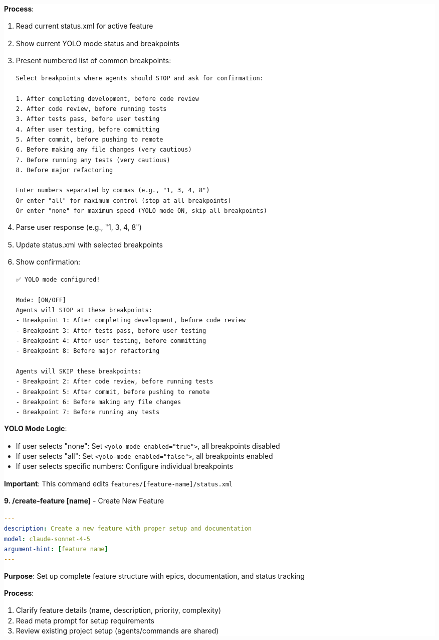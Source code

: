 **Process**:

1. Read current status.xml for active feature
2. Show current YOLO mode status and breakpoints
3. Present numbered list of common breakpoints:

   ```
   Select breakpoints where agents should STOP and ask for confirmation:

   1. After completing development, before code review
   2. After code review, before running tests
   3. After tests pass, before user testing
   4. After user testing, before committing
   5. After commit, before pushing to remote
   6. Before making any file changes (very cautious)
   7. Before running any tests (very cautious)
   8. Before major refactoring

   Enter numbers separated by commas (e.g., "1, 3, 4, 8")
   Or enter "all" for maximum control (stop at all breakpoints)
   Or enter "none" for maximum speed (YOLO mode ON, skip all breakpoints)
   ```

4. Parse user response (e.g., "1, 3, 4, 8")
5. Update status.xml with selected breakpoints
6. Show confirmation:

   ```
   ✅ YOLO mode configured!

   Mode: [ON/OFF]
   Agents will STOP at these breakpoints:
   - Breakpoint 1: After completing development, before code review
   - Breakpoint 3: After tests pass, before user testing
   - Breakpoint 4: After user testing, before committing
   - Breakpoint 8: Before major refactoring

   Agents will SKIP these breakpoints:
   - Breakpoint 2: After code review, before running tests
   - Breakpoint 5: After commit, before pushing to remote
   - Breakpoint 6: Before making any file changes
   - Breakpoint 7: Before running any tests
   ```

**YOLO Mode Logic**:

- If user selects "none": Set `<yolo-mode enabled="true">`, all breakpoints disabled
- If user selects "all": Set `<yolo-mode enabled="false">`, all breakpoints enabled
- If user selects specific numbers: Configure individual breakpoints

**Important**: This command edits `features/[feature-name]/status.xml`

**9. /create-feature [name]** - Create New Feature

```yaml
---
description: Create a new feature with proper setup and documentation
model: claude-sonnet-4-5
argument-hint: [feature name]
---
```

**Purpose**: Set up complete feature structure with epics, documentation, and status tracking

**Process**:

1. Clarify feature details (name, description, priority, complexity)
2. Read meta prompt for setup requirements
3. Review existing project setup (agents/commands are shared)
